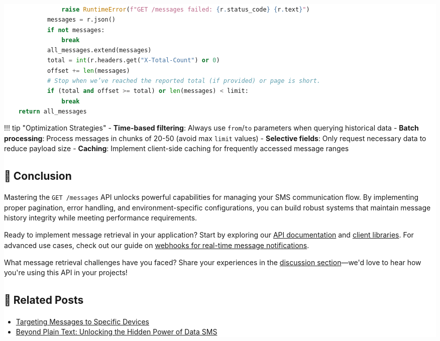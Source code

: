 ```python
                raise RuntimeError(f"GET /messages failed: {r.status_code} {r.text}")
            messages = r.json()
            if not messages:
                break
            all_messages.extend(messages)
            total = int(r.headers.get("X-Total-Count") or 0)
            offset += len(messages)
            # Stop when we’ve reached the reported total (if provided) or page is short.
            if (total and offset >= total) or len(messages) < limit:
                break
    return all_messages
```

!!! tip "Optimization Strategies"
    - **Time-based filtering**: Always use `from`/`to` parameters when querying historical data
    - **Batch processing**: Process messages in chunks of 20-50 (avoid max `limit` values)
    - **Selective fields**: Only request necessary data to reduce payload size
    - **Caching**: Implement client-side caching for frequently accessed message ranges

## 🎉 Conclusion

Mastering the `GET /messages` API unlocks powerful capabilities for managing your SMS communication flow. By implementing proper pagination, error handling, and environment-specific configurations, you can build robust systems that maintain message history integrity while meeting performance requirements.

Ready to implement message retrieval in your application? Start by exploring our [API documentation](../../integration/api.md) and [client libraries](../../integration/client-libraries.md). For advanced use cases, check out our guide on [webhooks for real-time message notifications](../../features/webhooks.md).

What message retrieval challenges have you faced? Share your experiences in the [discussion section](https://github.com/capcom6/android-sms-gateway/discussions)—we'd love to hear how you're using this API in your projects!

## 🔗 Related Posts

- [Targeting Messages to Specific Devices](./2025-07-20_targeting-messages-to-specific-devices.md)
- [Beyond Plain Text: Unlocking the Hidden Power of Data SMS](./2025-07-12_beyond-plain-text-unlocking-data-sms.md)